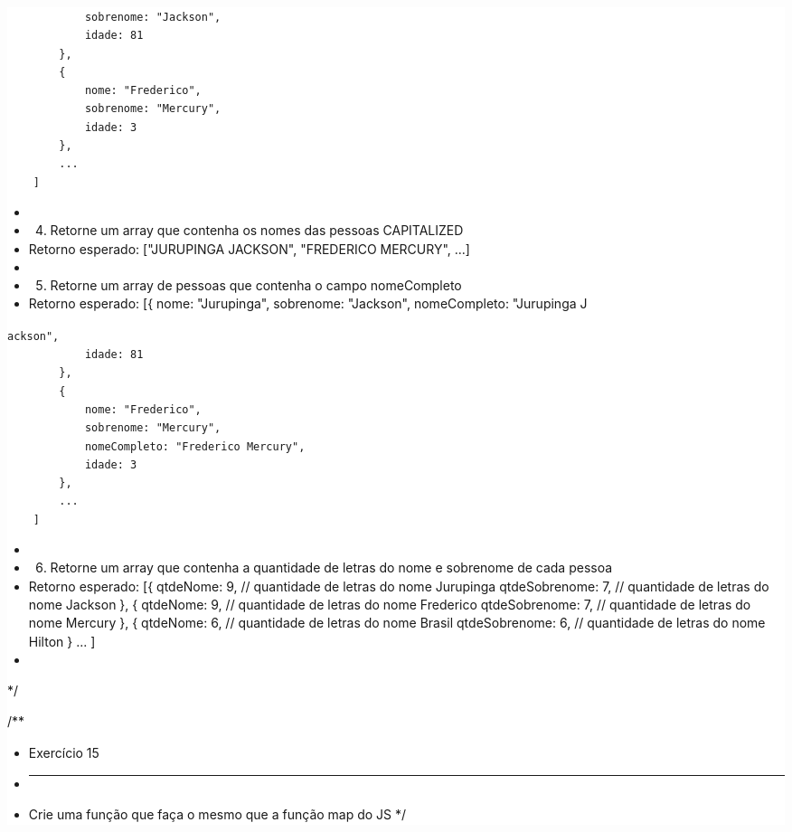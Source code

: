                sobrenome: "Jackson",
                idade: 81
            },
            {
                nome: "Frederico",
                sobrenome: "Mercury",
                idade: 3
            },
            ...
        ]   
 * 
 * 4. Retorne um array que contenha os nomes das pessoas CAPITALIZED
 *    Retorno esperado: ["JURUPINGA JACKSON", "FREDERICO MERCURY", ...]
 * 
 * 5. Retorne um array de pessoas que contenha o campo nomeCompleto
 *    Retorno esperado: [{
                nome: "Jurupinga",
                sobrenome: "Jackson",
                nomeCompleto: "Jurupinga J

	ackson",
                idade: 81
            },
            {
                nome: "Frederico",
                sobrenome: "Mercury",
                nomeCompleto: "Frederico Mercury",
                idade: 3
            },
            ...
        ]  
 * 
 * 6. Retorne um array que contenha a quantidade de letras do nome e sobrenome de cada pessoa
 *    Retorno esperado: [{
                qtdeNome: 9,       // quantidade de letras do nome Jurupinga
                qtdeSobrenome: 7,  // quantidade de letras do nome Jackson
            },
            {
                qtdeNome: 9,       // quantidade de letras do nome Frederico
                qtdeSobrenome: 7,  // quantidade de letras do nome Mercury
            },
            {
                qtdeNome: 6,       // quantidade de letras do nome Brasil
                qtdeSobrenome: 6,  // quantidade de letras do nome Hilton
            }
            ...
        ]   
 *   
 */

/**
 * Exercício 15
 * ------------ 
 * Crie uma função que faça o mesmo que a função map do JS
 */
